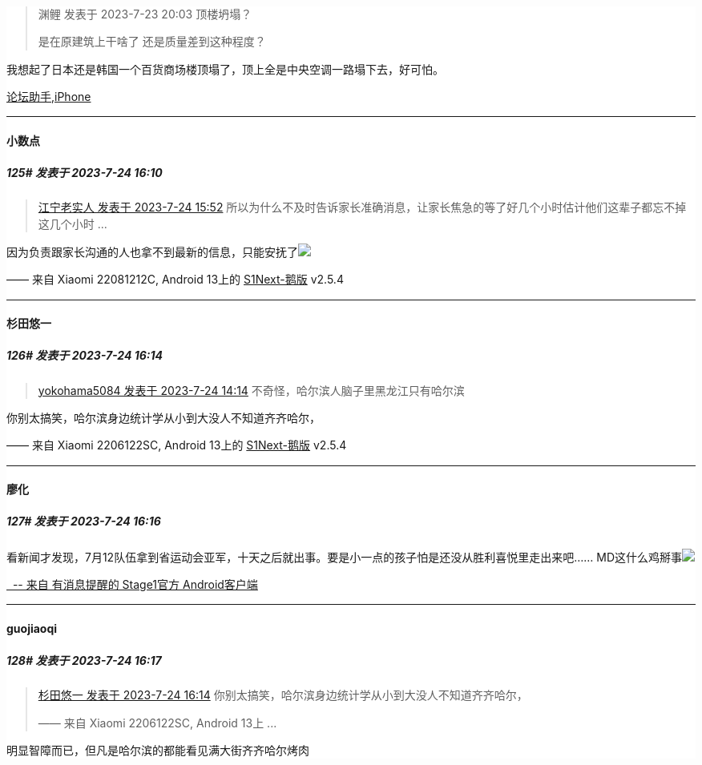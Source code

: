 <blockquote>渊鲤 发表于 2023-7-23 20:03
顶楼坍塌？

是在原建筑上干啥了 还是质量差到这种程度？</blockquote>
我想起了日本还是韩国一个百货商场楼顶塌了，顶上全是中央空调一路塌下去，好可怕。

[论坛助手,iPhone](https://bbs.saraba1st.com/2b/forum.php?mod=viewthread&amp;tid=2029836)

*****

####  小数点  
##### 125#       发表于 2023-7-24 16:10

<blockquote><a href="httphttps://bbs.saraba1st.com/2b/forum.php?mod=redirect&amp;goto=findpost&amp;pid=61771074&amp;ptid=2145558" target="_blank">江宁老实人 发表于 2023-7-24 15:52</a>
所以为什么不及时告诉家长准确消息，让家长焦急的等了好几个小时估计他们这辈子都忘不掉这几个小时 ...</blockquote>
因为负责跟家长沟通的人也拿不到最新的信息，只能安抚了<img src="https://static.saraba1st.com/image/smiley/face2017/002.png" referrerpolicy="no-referrer">

—— 来自 Xiaomi 22081212C, Android 13上的 [S1Next-鹅版](https://github.com/ykrank/S1-Next/releases) v2.5.4

*****

####  杉田悠一  
##### 126#       发表于 2023-7-24 16:14

<blockquote><a href="httphttps://bbs.saraba1st.com/2b/forum.php?mod=redirect&amp;goto=findpost&amp;pid=61769856&amp;ptid=2145558" target="_blank">yokohama5084 发表于 2023-7-24 14:14</a>
不奇怪，哈尔滨人脑子里黑龙江只有哈尔滨</blockquote>
你别太搞笑，哈尔滨身边统计学从小到大没人不知道齐齐哈尔，

—— 来自 Xiaomi 2206122SC, Android 13上的 [S1Next-鹅版](https://github.com/ykrank/S1-Next/releases) v2.5.4


*****

####  廖化  
##### 127#       发表于 2023-7-24 16:16

看新闻才发现，7月12队伍拿到省运动会亚军，十天之后就出事。要是小一点的孩子怕是还没从胜利喜悦里走出来吧……
MD这什么鸡掰事<img src="https://static.saraba1st.com/image/smiley/face2017/001.png" referrerpolicy="no-referrer">

[  -- 来自 有消息提醒的 Stage1官方 Android客户端](https://www.coolapk.com/apk/140634)

*****

####  guojiaoqi  
##### 128#       发表于 2023-7-24 16:17

<blockquote><a href="httphttps://bbs.saraba1st.com/2b/forum.php?mod=redirect&amp;goto=findpost&amp;pid=61771352&amp;ptid=2145558" target="_blank">杉田悠一 发表于 2023-7-24 16:14</a>
你别太搞笑，哈尔滨身边统计学从小到大没人不知道齐齐哈尔，

—— 来自 Xiaomi 2206122SC, Android 13上 ...</blockquote>
明显智障而已，但凡是哈尔滨的都能看见满大街齐齐哈尔烤肉
